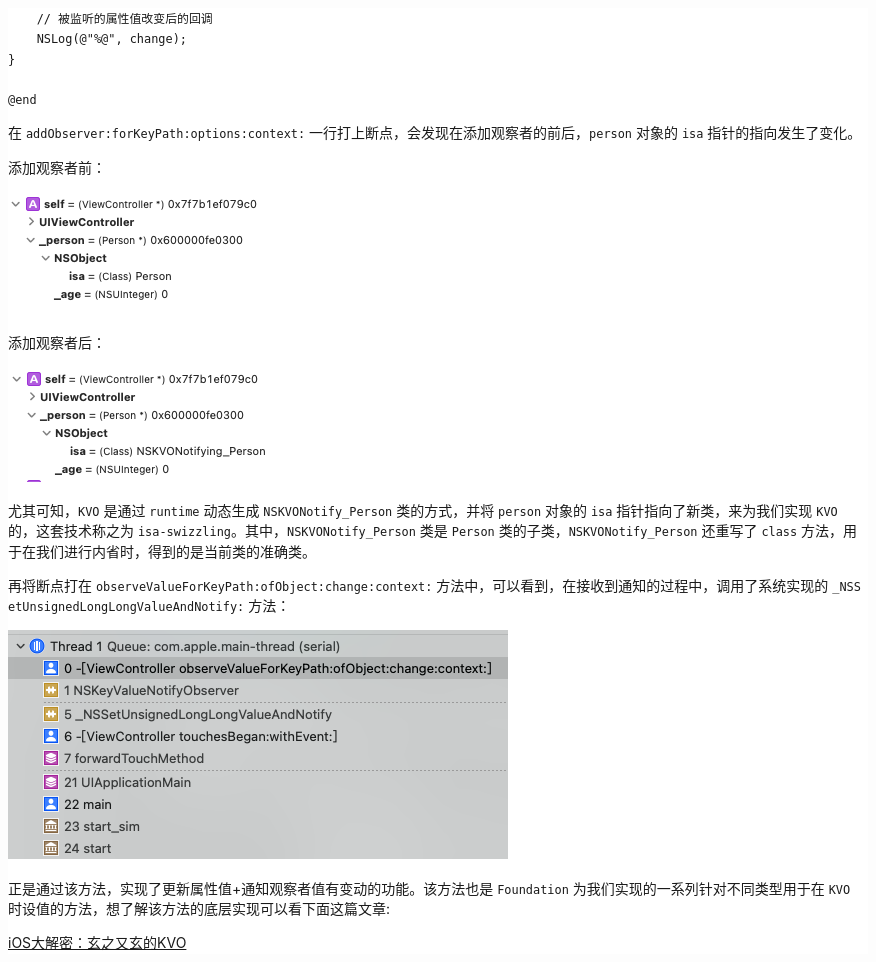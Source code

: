 ```objc
    // 被监听的属性值改变后的回调
    NSLog(@"%@", change);
}

@end
```

在 `addObserver:forKeyPath:options:context:` 一行打上断点，会发现在添加观察者的前后，`person` 对象的 `isa` 指针的指向发生了变化。

添加观察者前：

![](1.png)

添加观察者后：

![](2.png)

尤其可知，`KVO` 是通过 `runtime` 动态生成 `NSKVONotify_Person` 类的方式，并将 `person` 对象的 `isa` 指针指向了新类，来为我们实现 `KVO` 的，这套技术称之为 `isa-swizzling`。其中，`NSKVONotify_Person` 类是 `Person` 类的子类，`NSKVONotify_Person` 还重写了 `class` 方法，用于在我们进行内省时，得到的是当前类的准确类。

再将断点打在 `observeValueForKeyPath:ofObject:change:context:` 方法中，可以看到，在接收到通知的过程中，调用了系统实现的 `_NSSetUnsignedLongLongValueAndNotify:` 方法：

![](3.png)

正是通过该方法，实现了更新属性值+通知观察者值有变动的功能。该方法也是 `Foundation` 为我们实现的一系列针对不同类型用于在 `KVO` 时设值的方法，想了解该方法的底层实现可以看下面这篇文章:

[iOS大解密：玄之又玄的KVO](https://mp.weixin.qq.com/s/0Yfb-FYorH5GZ3ZB6bMCUQ)